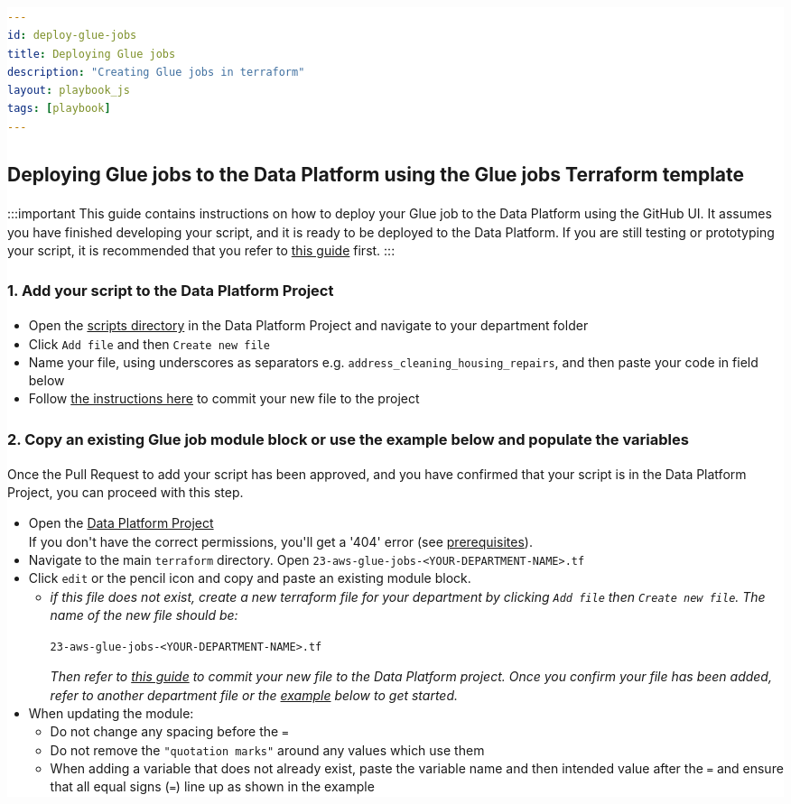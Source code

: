 ```yaml
---
id: deploy-glue-jobs
title: Deploying Glue jobs
description: "Creating Glue jobs in terraform"
layout: playbook_js
tags: [playbook]
---
```


## Deploying Glue jobs to the Data Platform using the Glue jobs Terraform template

:::important
This guide contains instructions on how to deploy your Glue job to the Data Platform using the GitHub UI. 
It assumes you have finished developing your script, and it is ready to be deployed to the Data Platform.
If you are still testing or prototyping your script, it is recommended that you refer to [this guide][using-glue-studio] first.
:::
  
### 1. Add your script to the Data Platform Project
- Open the [scripts directory][scripts-directory] in the Data Platform Project and navigate to your department folder
- Click `Add file` and then `Create new file`
- Name your file, using underscores as separators e.g. `address_cleaning_housing_repairs`, and then paste your code in field below  
- Follow [the instructions here][committing-changes] to commit your new file to the project 

### 2. Copy an existing Glue job module block or use the example below and populate the variables
Once the Pull Request to add your script has been approved, and you have confirmed that your script is in the Data Platform Project,
you can proceed with this step.
  
- Open the [Data Platform Project][data-platform-project]  
  If you don't have the correct permissions, you'll get a '404' error (see [prerequisites][prerequisites]).
- Navigate to the main `terraform` directory. Open `23-aws-glue-jobs-<YOUR-DEPARTMENT-NAME>.tf`
- Click `edit` or the pencil icon and copy and paste an existing module block. 
    - _if this file does not exist, create a new terraform file for your department by clicking `Add file` then `Create new file`. 
      The name of the new file should be:_ 
      ```
      23-aws-glue-jobs-<YOUR-DEPARTMENT-NAME>.tf
      ```
      _Then refer to [this guide][committing-changes] to commit your new file to the Data Platform project.
      Once you confirm your file has been added, refer to another department file or the [example](#example-module-block) below to get started._
- When updating the module:
  - Do not change any spacing before the `=`
  - Do not remove the `"quotation marks"` around any values which use them
  - When adding a variable that does not already exist, paste the variable name and then intended value after the `=` 
    and ensure that all equal signs (`=`) line up as shown in the example 


[aws_cron_expressions]: https://docs.aws.amazon.com/AmazonCloudWatch/latest/events/ScheduledEvents.html#CronExpressions
[prerequisites]: ../ingesting-data/google-sheets-import.md#prerequisites
[data-platform-project]: https://github.com/LBHackney-IT/data-platform
[scripts-directory]: https://github.com/LBHackney-IT/Data-Platform/tree/main/scripts
[committing-changes]: #3-committing-your-changes-using-the-github-ui 
[adding-script]: #1-add-your-script-to-the-data-platform-project
[using-glue-studio]: ./001-using-glue-studio